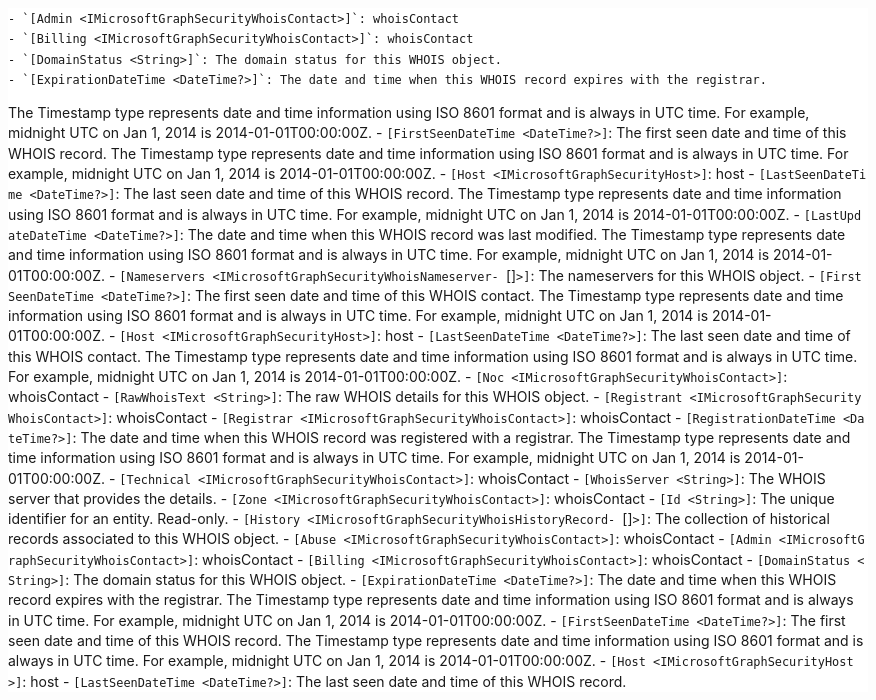     - `[Admin <IMicrosoftGraphSecurityWhoisContact>]`: whoisContact
    - `[Billing <IMicrosoftGraphSecurityWhoisContact>]`: whoisContact
    - `[DomainStatus <String>]`: The domain status for this WHOIS object.
    - `[ExpirationDateTime <DateTime?>]`: The date and time when this WHOIS record expires with the registrar.
The Timestamp type represents date and time information using ISO 8601 format and is always in UTC time.
For example, midnight UTC on Jan 1, 2014 is 2014-01-01T00:00:00Z.
    - `[FirstSeenDateTime <DateTime?>]`: The first seen date and time of this WHOIS record.
The Timestamp type represents date and time information using ISO 8601 format and is always in UTC time.
For example, midnight UTC on Jan 1, 2014 is 2014-01-01T00:00:00Z.
    - `[Host <IMicrosoftGraphSecurityHost>]`: host
    - `[LastSeenDateTime <DateTime?>]`: The last seen date and time of this WHOIS record.
The Timestamp type represents date and time information using ISO 8601 format and is always in UTC time.
For example, midnight UTC on Jan 1, 2014 is 2014-01-01T00:00:00Z.
    - `[LastUpdateDateTime <DateTime?>]`: The date and time when this WHOIS record was last modified.
The Timestamp type represents date and time information using ISO 8601 format and is always in UTC time.
For example, midnight UTC on Jan 1, 2014 is 2014-01-01T00:00:00Z.
    - `[Nameservers <IMicrosoftGraphSecurityWhoisNameserver- `[]`>]`: The nameservers for this WHOIS object.
      - `[FirstSeenDateTime <DateTime?>]`: The first seen date and time of this WHOIS contact.
The Timestamp type represents date and time information using ISO 8601 format and is always in UTC time.
For example, midnight UTC on Jan 1, 2014 is 2014-01-01T00:00:00Z.
      - `[Host <IMicrosoftGraphSecurityHost>]`: host
      - `[LastSeenDateTime <DateTime?>]`: The last seen date and time of this WHOIS contact.
The Timestamp type represents date and time information using ISO 8601 format and is always in UTC time.
For example, midnight UTC on Jan 1, 2014 is 2014-01-01T00:00:00Z.
    - `[Noc <IMicrosoftGraphSecurityWhoisContact>]`: whoisContact
    - `[RawWhoisText <String>]`: The raw WHOIS details for this WHOIS object.
    - `[Registrant <IMicrosoftGraphSecurityWhoisContact>]`: whoisContact
    - `[Registrar <IMicrosoftGraphSecurityWhoisContact>]`: whoisContact
    - `[RegistrationDateTime <DateTime?>]`: The date and time when this WHOIS record was registered with a registrar.
The Timestamp type represents date and time information using ISO 8601 format and is always in UTC time.
For example, midnight UTC on Jan 1, 2014 is 2014-01-01T00:00:00Z.
    - `[Technical <IMicrosoftGraphSecurityWhoisContact>]`: whoisContact
    - `[WhoisServer <String>]`: The WHOIS server that provides the details.
    - `[Zone <IMicrosoftGraphSecurityWhoisContact>]`: whoisContact
    - `[Id <String>]`: The unique identifier for an entity.
Read-only.
    - `[History <IMicrosoftGraphSecurityWhoisHistoryRecord- `[]`>]`: The collection of historical records associated to this WHOIS object.
      - `[Abuse <IMicrosoftGraphSecurityWhoisContact>]`: whoisContact
      - `[Admin <IMicrosoftGraphSecurityWhoisContact>]`: whoisContact
      - `[Billing <IMicrosoftGraphSecurityWhoisContact>]`: whoisContact
      - `[DomainStatus <String>]`: The domain status for this WHOIS object.
      - `[ExpirationDateTime <DateTime?>]`: The date and time when this WHOIS record expires with the registrar.
The Timestamp type represents date and time information using ISO 8601 format and is always in UTC time.
For example, midnight UTC on Jan 1, 2014 is 2014-01-01T00:00:00Z.
      - `[FirstSeenDateTime <DateTime?>]`: The first seen date and time of this WHOIS record.
The Timestamp type represents date and time information using ISO 8601 format and is always in UTC time.
For example, midnight UTC on Jan 1, 2014 is 2014-01-01T00:00:00Z.
      - `[Host <IMicrosoftGraphSecurityHost>]`: host
      - `[LastSeenDateTime <DateTime?>]`: The last seen date and time of this WHOIS record.